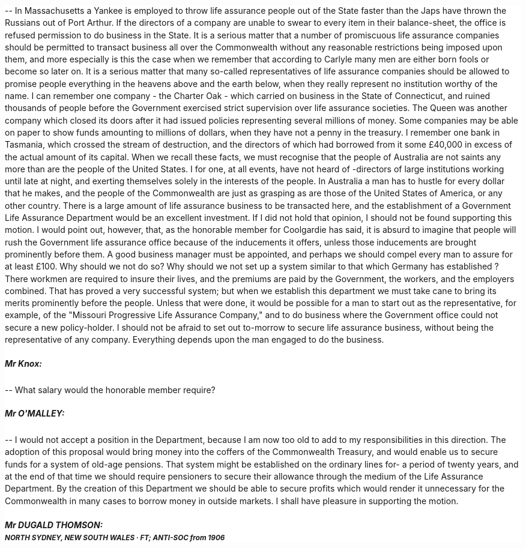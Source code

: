 -- In Massachusetts a Yankee is employed to throw life assurance people out of the State faster than the Japs have thrown the Russians out of Port Arthur. If the directors of a company are unable to swear to every item in their balance-sheet, the office is refused permission to do business in the State. It is a serious matter that a number of promiscuous life assurance companies should be permitted to transact business all over the Commonwealth without any reasonable restrictions being imposed upon them, and more especially is this the case when we remember that according to Carlyle many men are either born fools or become so later on. It is a serious matter that many so-called representatives of life assurance companies should be allowed to promise people everything in the heavens above and the earth below, when they really represent no institution worthy of the name. I can remember one company - the Charter Oak - which carried on business in the State of Connecticut, and ruined thousands of people before the Government exercised strict supervision over life assurance societies. The Queen was another company which closed its doors after it had issued policies representing several millions of money. Some companies may be able on paper to show funds amounting to millions of dollars, when they have not a penny in the treasury. I remember one bank in Tasmania, which crossed the stream of destruction, and the directors of which had borrowed from it some £40,000 in excess of the actual amount of its capital. When we recall these facts, we must recognise that the people of Australia are not saints any more than are the people of the United States. I for one, at all events, have not heard of -directors of large institutions working until late at night, and exerting themselves solely in the interests of the people. In Australia a man has to hustle for every dollar that he makes, and the people of the Commonwealth are just as grasping as are those of the United States of America, or any other country. There is a large amount of life assurance business to be transacted here, and the establishment of a Government Life Assurance Department would be an excellent investment. If I did not hold that opinion, I should not be found supporting this motion. I would point out, however, that, as the honorable member for Coolgardie has said, it is absurd to imagine that people will rush the Government life assurance office because of the inducements it offers, unless those inducements are brought prominently before them. A good business manager must be appointed, and perhaps we should compel every man to assure for at least £100. Why should we not do so? Why should we not set up a system similar to that which Germany has established ? There workmen are required to insure their lives, and the premiums are paid by the Government, the workers, and the employers combined. That has proved a very successful system; but when we establish this department we must take cane to bring its merits prominently before the people. Unless that were done, it would be possible for a man to start out as the representative, for example, of the "Missouri Progressive Life Assurance Company," and to do business where the Government office could not secure a new policy-holder. I should not be afraid to set out to-morrow to secure life assurance business, without being the representative of any company. Everything depends upon the man engaged to do the business. 

##### Mr Knox:

--  What salary would the honorable member require? 

##### Mr O'MALLEY:

-- I would not accept a position in the Department, because I am now too old to add to my responsibilities in this direction. The adoption of this proposal would bring money into the coffers of the Commonwealth Treasury, and would enable us to secure funds for a system of old-age pensions. That system might be established on the ordinary lines for- a period of twenty years, and at the end of that time we should require pensioners to secure their allowance through the medium of the Life Assurance Department. By the creation of this Department we should be able to secure profits which would render it unnecessary for the Commonwealth in many cases to borrow money in outside markets. I shall have pleasure in supporting the motion. 

##### Mr DUGALD THOMSON:<br><small class="text-muted">NORTH SYDNEY, NEW SOUTH WALES &middot; FT; ANTI-SOC from 1906</small>
